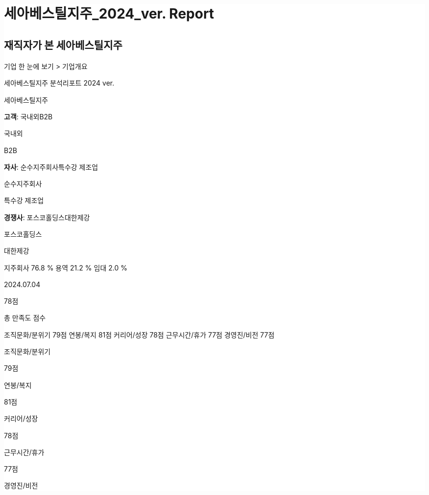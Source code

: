 # 세아베스틸지주_2024_ver. Report

## 재직자가 본 세아베스틸지주

기업 한 눈에 보기 > 기업개요

세아베스틸지주 분석리포트 2024 ver.

세아베스틸지주

**고객**: 국내외B2B

국내외

B2B

**자사**: 순수지주회사특수강 제조업

순수지주회사

특수강 제조업

**경쟁사**: 포스코홀딩스대한제강

포스코홀딩스

대한제강

지주회사 76.8 %
용역 21.2 %
임대 2.0 %

2024.07.04

78점

총 만족도 점수

조직문화/분위기 79점
연봉/복지 81점
커리어/성장 78점
근무시간/휴가 77점
경영진/비전 77점

조직문화/분위기

79점

연봉/복지

81점

커리어/성장

78점

근무시간/휴가

77점

경영진/비전
